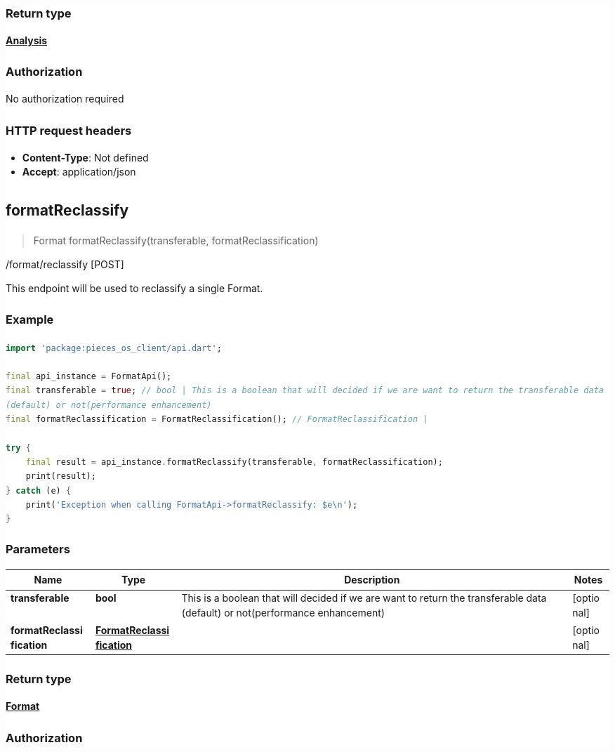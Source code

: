 ### Return type

[**Analysis**](../models/Analysis)

### Authorization

No authorization required

### HTTP request headers

 - **Content-Type**: Not defined
 - **Accept**: application/json



## **formatReclassify**
> Format formatReclassify(transferable, formatReclassification)

/format/reclassify [POST]

This endpoint will be used to reclassify a single Format.

### Example
```dart
import 'package:pieces_os_client/api.dart';

final api_instance = FormatApi();
final transferable = true; // bool | This is a boolean that will decided if we are want to return the transferable data (default) or not(performance enhancement)
final formatReclassification = FormatReclassification(); // FormatReclassification | 

try {
    final result = api_instance.formatReclassify(transferable, formatReclassification);
    print(result);
} catch (e) {
    print('Exception when calling FormatApi->formatReclassify: $e\n');
}
```

### Parameters

Name | Type | Description  | Notes
------------- | ------------- | ------------- | -------------
 **transferable** | **bool**| This is a boolean that will decided if we are want to return the transferable data (default) or not(performance enhancement) | [optional] 
 **formatReclassification** | [**FormatReclassification**](../models/FormatReclassification)|  | [optional] 

### Return type

[**Format**](../models/Format)

### Authorization
